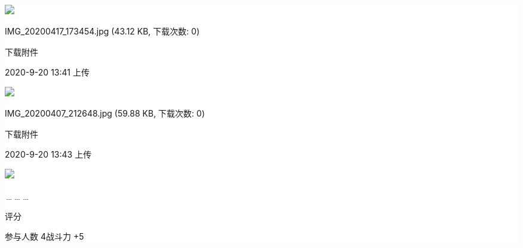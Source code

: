 


<img src="https://img.saraba1st.com/forum/202009/20/134110ps0kvzzihn2xnzrk.jpg" referrerpolicy="no-referrer">









IMG_20200417_173454.jpg
(43.12 KB, 下载次数: 0)




下载附件


2020-9-20 13:41 上传









<img src="https://img.saraba1st.com/forum/202009/20/134150veqf8cqo2ooqefjv.jpg" referrerpolicy="no-referrer">









IMG_20200407_212648.jpg
(59.88 KB, 下载次数: 0)




下载附件


2020-9-20 13:43 上传









<img src="https://img.saraba1st.com/forum/202009/20/134305bz9ghr8p06dhjb68.jpg" referrerpolicy="no-referrer">








﹍﹍﹍

评分





 参与人数 4战斗力 +5
